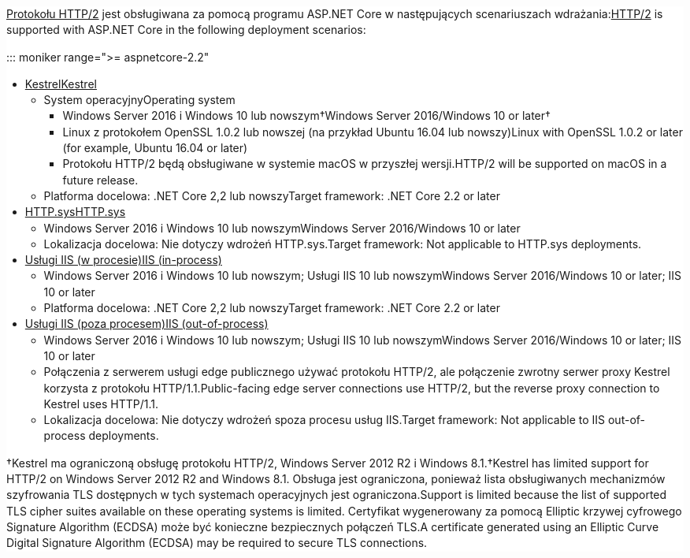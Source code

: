<span data-ttu-id="0afc9-239">[Protokołu HTTP/2](https://httpwg.org/specs/rfc7540.html) jest obsługiwana za pomocą programu ASP.NET Core w następujących scenariuszach wdrażania:</span><span class="sxs-lookup"><span data-stu-id="0afc9-239">[HTTP/2](https://httpwg.org/specs/rfc7540.html) is supported with ASP.NET Core in the following deployment scenarios:</span></span>

::: moniker range=">= aspnetcore-2.2"

* [<span data-ttu-id="0afc9-240">Kestrel</span><span class="sxs-lookup"><span data-stu-id="0afc9-240">Kestrel</span></span>](xref:fundamentals/servers/kestrel#http2-support)
  * <span data-ttu-id="0afc9-241">System operacyjny</span><span class="sxs-lookup"><span data-stu-id="0afc9-241">Operating system</span></span>
    * <span data-ttu-id="0afc9-242">Windows Server 2016 i Windows 10 lub nowszym&dagger;</span><span class="sxs-lookup"><span data-stu-id="0afc9-242">Windows Server 2016/Windows 10 or later&dagger;</span></span>
    * <span data-ttu-id="0afc9-243">Linux z protokołem OpenSSL 1.0.2 lub nowszej (na przykład Ubuntu 16.04 lub nowszy)</span><span class="sxs-lookup"><span data-stu-id="0afc9-243">Linux with OpenSSL 1.0.2 or later (for example, Ubuntu 16.04 or later)</span></span>
    * <span data-ttu-id="0afc9-244">Protokołu HTTP/2 będą obsługiwane w systemie macOS w przyszłej wersji.</span><span class="sxs-lookup"><span data-stu-id="0afc9-244">HTTP/2 will be supported on macOS in a future release.</span></span>
  * <span data-ttu-id="0afc9-245">Platforma docelowa: .NET Core 2,2 lub nowszy</span><span class="sxs-lookup"><span data-stu-id="0afc9-245">Target framework: .NET Core 2.2 or later</span></span>
* [<span data-ttu-id="0afc9-246">HTTP.sys</span><span class="sxs-lookup"><span data-stu-id="0afc9-246">HTTP.sys</span></span>](xref:fundamentals/servers/httpsys#http2-support)
  * <span data-ttu-id="0afc9-247">Windows Server 2016 i Windows 10 lub nowszym</span><span class="sxs-lookup"><span data-stu-id="0afc9-247">Windows Server 2016/Windows 10 or later</span></span>
  * <span data-ttu-id="0afc9-248">Lokalizacja docelowa: Nie dotyczy wdrożeń HTTP.sys.</span><span class="sxs-lookup"><span data-stu-id="0afc9-248">Target framework: Not applicable to HTTP.sys deployments.</span></span>
* [<span data-ttu-id="0afc9-249">Usługi IIS (w procesie)</span><span class="sxs-lookup"><span data-stu-id="0afc9-249">IIS (in-process)</span></span>](xref:host-and-deploy/iis/index#http2-support)
  * <span data-ttu-id="0afc9-250">Windows Server 2016 i Windows 10 lub nowszym; Usługi IIS 10 lub nowszym</span><span class="sxs-lookup"><span data-stu-id="0afc9-250">Windows Server 2016/Windows 10 or later; IIS 10 or later</span></span>
  * <span data-ttu-id="0afc9-251">Platforma docelowa: .NET Core 2,2 lub nowszy</span><span class="sxs-lookup"><span data-stu-id="0afc9-251">Target framework: .NET Core 2.2 or later</span></span>
* [<span data-ttu-id="0afc9-252">Usługi IIS (poza procesem)</span><span class="sxs-lookup"><span data-stu-id="0afc9-252">IIS (out-of-process)</span></span>](xref:host-and-deploy/iis/index#http2-support)
  * <span data-ttu-id="0afc9-253">Windows Server 2016 i Windows 10 lub nowszym; Usługi IIS 10 lub nowszym</span><span class="sxs-lookup"><span data-stu-id="0afc9-253">Windows Server 2016/Windows 10 or later; IIS 10 or later</span></span>
  * <span data-ttu-id="0afc9-254">Połączenia z serwerem usługi edge publicznego używać protokołu HTTP/2, ale połączenie zwrotny serwer proxy Kestrel korzysta z protokołu HTTP/1.1.</span><span class="sxs-lookup"><span data-stu-id="0afc9-254">Public-facing edge server connections use HTTP/2, but the reverse proxy connection to Kestrel uses HTTP/1.1.</span></span>
  * <span data-ttu-id="0afc9-255">Lokalizacja docelowa: Nie dotyczy wdrożeń spoza procesu usług IIS.</span><span class="sxs-lookup"><span data-stu-id="0afc9-255">Target framework: Not applicable to IIS out-of-process deployments.</span></span>

<span data-ttu-id="0afc9-256">&dagger;Kestrel ma ograniczoną obsługę protokołu HTTP/2, Windows Server 2012 R2 i Windows 8.1.</span><span class="sxs-lookup"><span data-stu-id="0afc9-256">&dagger;Kestrel has limited support for HTTP/2 on Windows Server 2012 R2 and Windows 8.1.</span></span> <span data-ttu-id="0afc9-257">Obsługa jest ograniczona, ponieważ lista obsługiwanych mechanizmów szyfrowania TLS dostępnych w tych systemach operacyjnych jest ograniczona.</span><span class="sxs-lookup"><span data-stu-id="0afc9-257">Support is limited because the list of supported TLS cipher suites available on these operating systems is limited.</span></span> <span data-ttu-id="0afc9-258">Certyfikat wygenerowany za pomocą Elliptic krzywej cyfrowego Signature Algorithm (ECDSA) może być konieczne bezpiecznych połączeń TLS.</span><span class="sxs-lookup"><span data-stu-id="0afc9-258">A certificate generated using an Elliptic Curve Digital Signature Algorithm (ECDSA) may be required to secure TLS connections.</span></span>

